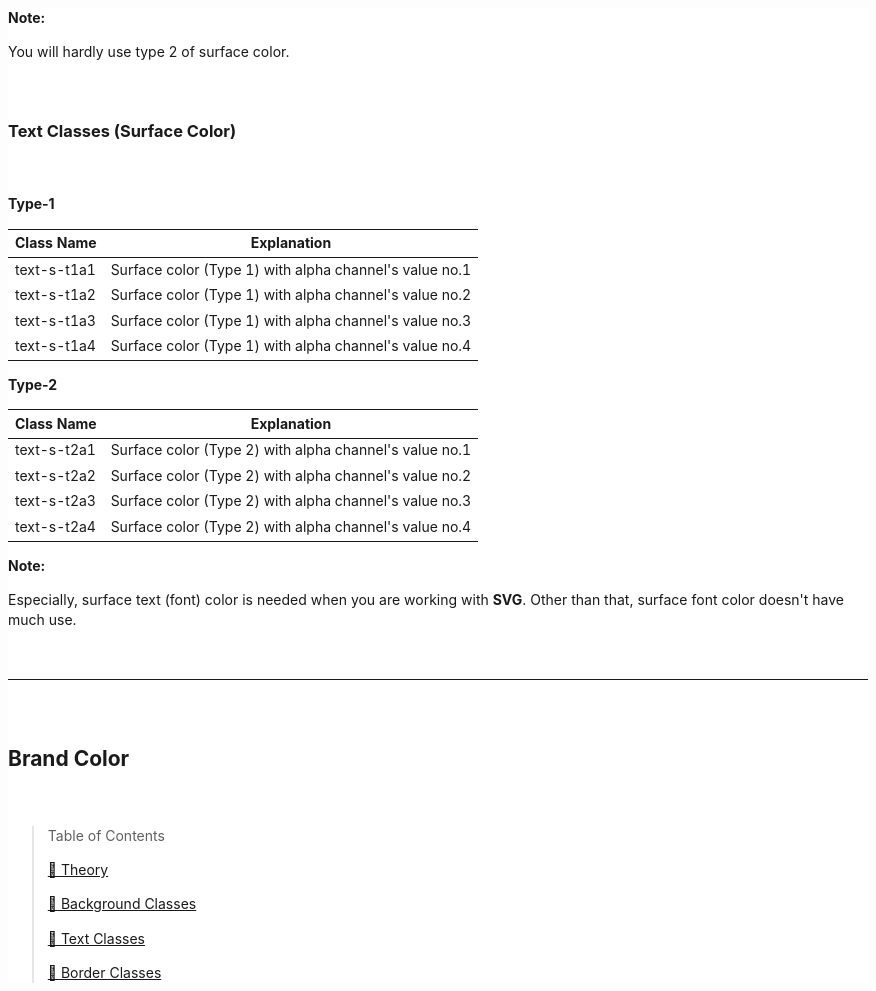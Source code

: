 **Note:**

You will hardly use type 2 of surface color.





&nbsp;

### Text Classes (Surface Color)

&nbsp;


**Type-1**

| Class Name  | Explanation                                            |
| ----------- | ------------------------------------------------------ |
| text-s-t1a1 | Surface color (Type 1) with alpha channel's value no.1 |
| text-s-t1a2 | Surface color (Type 1) with alpha channel's value no.2 |
| text-s-t1a3 | Surface color (Type 1) with alpha channel's value no.3 |
| text-s-t1a4 | Surface color (Type 1) with alpha channel's value no.4 |



**Type-2**

| Class Name  | Explanation                                            |
| ----------- | ------------------------------------------------------ |
| text-s-t2a1 | Surface color (Type 2) with alpha channel's value no.1 |
| text-s-t2a2 | Surface color (Type 2) with alpha channel's value no.2 |
| text-s-t2a3 | Surface color (Type 2) with alpha channel's value no.3 |
| text-s-t2a4 | Surface color (Type 2) with alpha channel's value no.4 |


**Note:**  

Especially, surface text (font) color is needed when you are working with **SVG**. Other than that, surface font color doesn't have much use.




&nbsp;
***
&nbsp;

## Brand Color

&nbsp;



> Table of Contents
>
>[🔖 Theory](#theory-brand-color)
>
>[🔖 Background Classes](#background-classes-brand-color)
>
>[🔖 Text Classes](#text-classes-brand-color)
>
>[🔖 Border Classes](#border-classes-brand-color)
>
